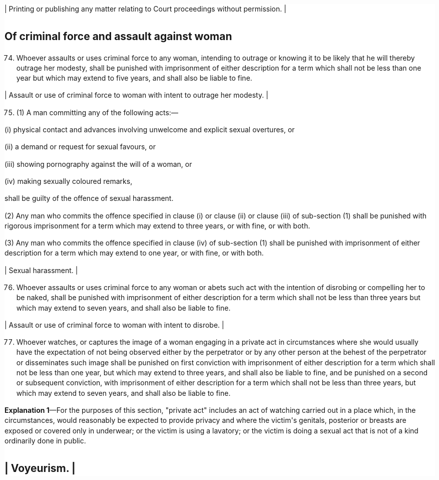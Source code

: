 | Printing or publishing any matter relating to Court proceedings without permission. |

## Of criminal force and assault against woman

74. Whoever assaults or uses criminal force to any woman, intending to outrage or knowing it to be likely that he will thereby outrage her modesty, shall be punished with imprisonment of either description for a term which shall not be less than one year but which may extend to five years, and shall also be liable to fine.

| Assault or use of criminal force to woman with intent to outrage her modesty. |

75. (1) A man committing any of the following acts:—

(i) physical contact and advances involving unwelcome and explicit sexual overtures, or

(ii) a demand or request for sexual favours, or

(iii) showing pornography against the will of a woman, or

(iv) making sexually coloured remarks,

shall be guilty of the offence of sexual harassment.

(2) Any man who commits the offence specified in clause (i) or clause (ii) or clause (iii) of sub-section (1) shall be punished with rigorous imprisonment for a term which may extend to three years, or with fine, or with both.

(3) Any man who commits the offence specified in clause (iv) of sub-section (1) shall be punished with imprisonment of either description for a term which may extend to one year, or with fine, or with both.

| Sexual harassment. |

76. Whoever assaults or uses criminal force to any woman or abets such act with the intention of disrobing or compelling her to be naked, shall be punished with imprisonment of either description for a term which shall not be less than three years but which may extend to seven years, and shall also be liable to fine.

| Assault or use of criminal force to woman with intent to disrobe. |

77. Whoever watches, or captures the image of a woman engaging in a private act in circumstances where she would usually have the expectation of not being observed either by the perpetrator or by any other person at the behest of the perpetrator or disseminates such image shall be punished on first conviction with imprisonment of either description for a term which shall not be less than one year, but which may extend to three years, and shall also be liable to fine, and be punished on a second or subsequent conviction, with imprisonment of either description for a term which shall not be less than three years, but which may extend to seven years, and shall also be liable to fine.

**Explanation 1**—For the purposes of this section, "private act" includes an act of watching carried out in a place which, in the circumstances, would reasonably be expected to provide privacy and where the victim's genitals, posterior or breasts are exposed or covered only in underwear; or the victim is using a lavatory; or the victim is doing a sexual act that is not of a kind ordinarily done in public.

| Voyeurism. |
---
